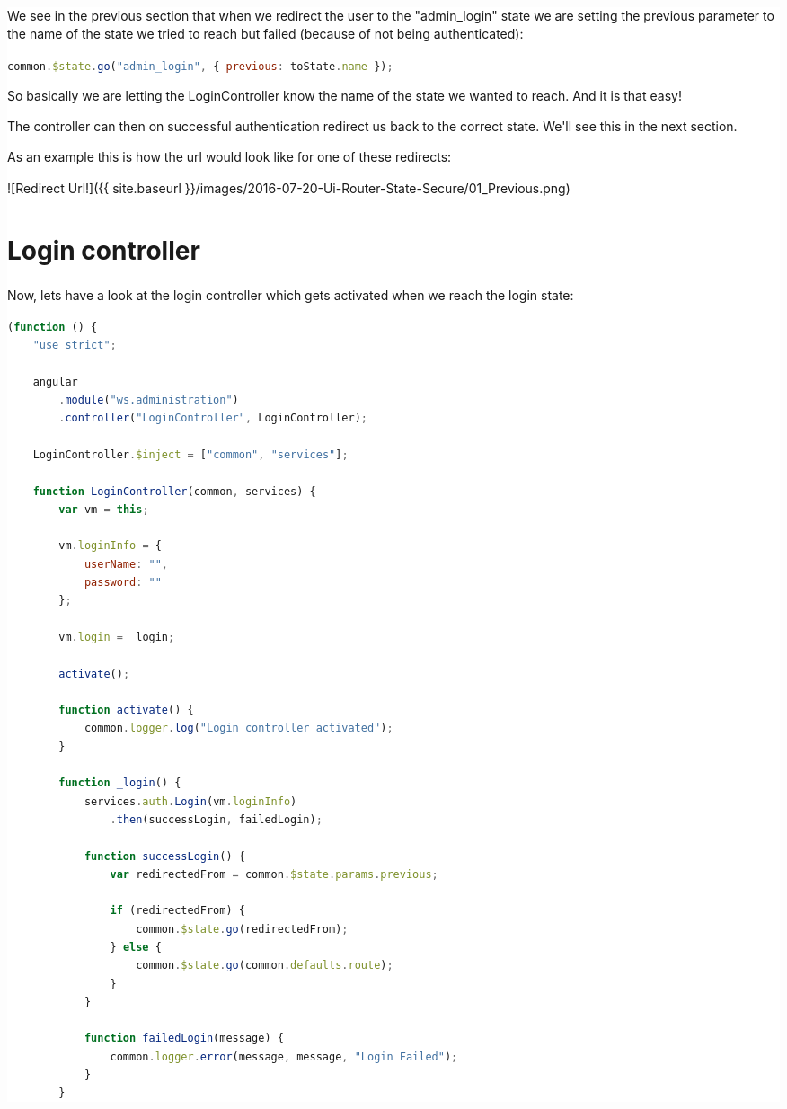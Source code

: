 We see in the previous section that when we redirect the user to the
"admin_login" state we are setting the previous parameter to the name of the
state we tried to reach but failed (because of not being authenticated):

``` javascript
common.$state.go("admin_login", { previous: toState.name });
```

So basically we are letting the LoginController know the name of the state we
wanted to reach. And it is that easy! 

The controller can then on successful authentication redirect us back to the
correct state. We'll see this in the next section.

As an example this is how  the url would look like for one of these redirects:

![Redirect Url!]({{ site.baseurl }}/images/2016-07-20-Ui-Router-State-Secure/01_Previous.png)

# Login controller

Now, lets have a look at the login controller which gets activated when we reach the login state:

``` javascript
(function () {
    "use strict";

    angular
        .module("ws.administration")
        .controller("LoginController", LoginController);

    LoginController.$inject = ["common", "services"];

    function LoginController(common, services) {
        var vm = this;

        vm.loginInfo = {
            userName: "",
            password: ""
        };

        vm.login = _login;

        activate();

        function activate() {
            common.logger.log("Login controller activated");
        }

        function _login() {
            services.auth.Login(vm.loginInfo)
                .then(successLogin, failedLogin);

            function successLogin() {
                var redirectedFrom = common.$state.params.previous;

                if (redirectedFrom) {
                    common.$state.go(redirectedFrom);
                } else {
                    common.$state.go(common.defaults.route);
                }
            }

            function failedLogin(message) {
                common.logger.error(message, message, "Login Failed");
            }
        }
```